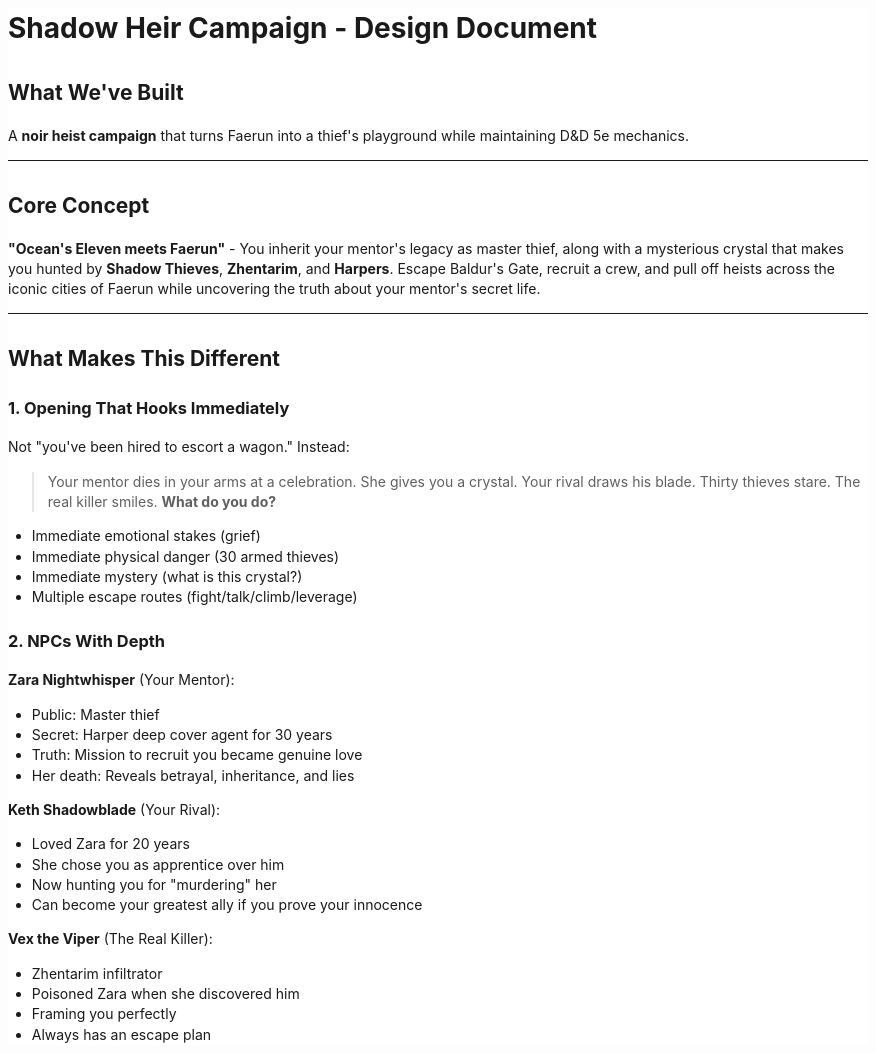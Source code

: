 # Shadow Heir Campaign - Design Document

## What We've Built

A **noir heist campaign** that turns Faerun into a thief's playground while maintaining D&D 5e mechanics.

---

## Core Concept

**"Ocean's Eleven meets Faerun"** - You inherit your mentor's legacy as master thief, along with a mysterious crystal that makes you hunted by **Shadow Thieves**, **Zhentarim**, and **Harpers**. Escape Baldur's Gate, recruit a crew, and pull off heists across the iconic cities of Faerun while uncovering the truth about your mentor's secret life.

---

## What Makes This Different

### **1. Opening That Hooks Immediately**
Not "you've been hired to escort a wagon." Instead:

> Your mentor dies in your arms at a celebration. She gives you a crystal. Your rival draws his blade. Thirty thieves stare. The real killer smiles. **What do you do?**

- Immediate emotional stakes (grief)
- Immediate physical danger (30 armed thieves)
- Immediate mystery (what is this crystal?)
- Multiple escape routes (fight/talk/climb/leverage)

### **2. NPCs With Depth**

**Zara Nightwhisper** (Your Mentor):
- Public: Master thief
- Secret: Harper deep cover agent for 30 years
- Truth: Mission to recruit you became genuine love
- Her death: Reveals betrayal, inheritance, and lies

**Keth Shadowblade** (Your Rival):
- Loved Zara for 20 years
- She chose you as apprentice over him
- Now hunting you for "murdering" her
- Can become your greatest ally if you prove your innocence

**Vex the Viper** (The Real Killer):
- Zhentarim infiltrator
- Poisoned Zara when she discovered him
- Framing you perfectly
- Always has an escape plan
